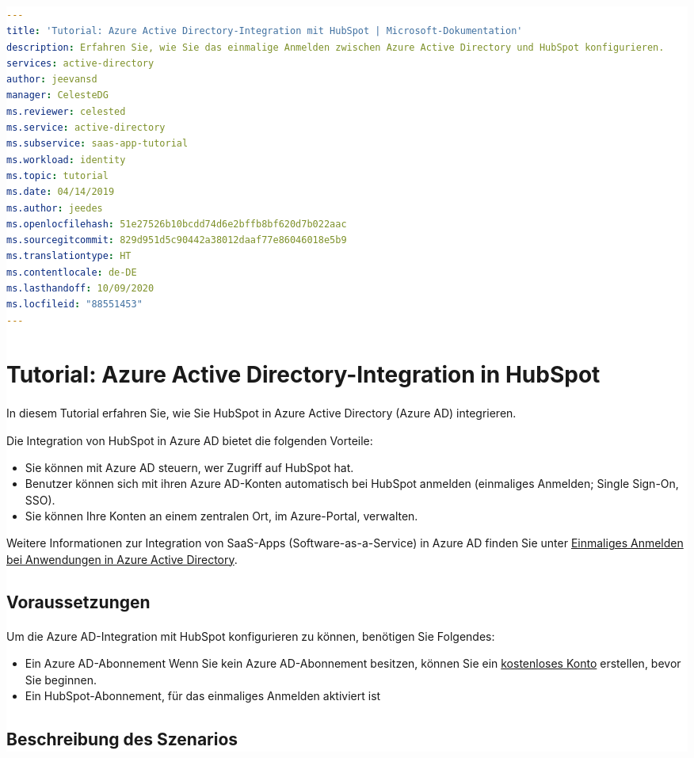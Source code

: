 ```yaml
---
title: 'Tutorial: Azure Active Directory-Integration mit HubSpot | Microsoft-Dokumentation'
description: Erfahren Sie, wie Sie das einmalige Anmelden zwischen Azure Active Directory und HubSpot konfigurieren.
services: active-directory
author: jeevansd
manager: CelesteDG
ms.reviewer: celested
ms.service: active-directory
ms.subservice: saas-app-tutorial
ms.workload: identity
ms.topic: tutorial
ms.date: 04/14/2019
ms.author: jeedes
ms.openlocfilehash: 51e27526b10bcdd74d6e2bffb8bf620d7b022aac
ms.sourcegitcommit: 829d951d5c90442a38012daaf77e86046018e5b9
ms.translationtype: HT
ms.contentlocale: de-DE
ms.lasthandoff: 10/09/2020
ms.locfileid: "88551453"
---
```

# <a name="tutorial-azure-active-directory-integration-with-hubspot"></a>Tutorial: Azure Active Directory-Integration in HubSpot

In diesem Tutorial erfahren Sie, wie Sie HubSpot in Azure Active Directory (Azure AD) integrieren.

Die Integration von HubSpot in Azure AD bietet die folgenden Vorteile:

* Sie können mit Azure AD steuern, wer Zugriff auf HubSpot hat.
* Benutzer können sich mit ihren Azure AD-Konten automatisch bei HubSpot anmelden (einmaliges Anmelden; Single Sign-On, SSO).
* Sie können Ihre Konten an einem zentralen Ort, im Azure-Portal, verwalten.

Weitere Informationen zur Integration von SaaS-Apps (Software-as-a-Service) in Azure AD finden Sie unter [Einmaliges Anmelden bei Anwendungen in Azure Active Directory](https://docs.microsoft.com/azure/active-directory/active-directory-appssoaccess-whatis).

## <a name="prerequisites"></a>Voraussetzungen

Um die Azure AD-Integration mit HubSpot konfigurieren zu können, benötigen Sie Folgendes:

* Ein Azure AD-Abonnement Wenn Sie kein Azure AD-Abonnement besitzen, können Sie ein [kostenloses Konto](https://azure.microsoft.com/free/) erstellen, bevor Sie beginnen.
* Ein HubSpot-Abonnement, für das einmaliges Anmelden aktiviert ist

## <a name="scenario-description"></a>Beschreibung des Szenarios
